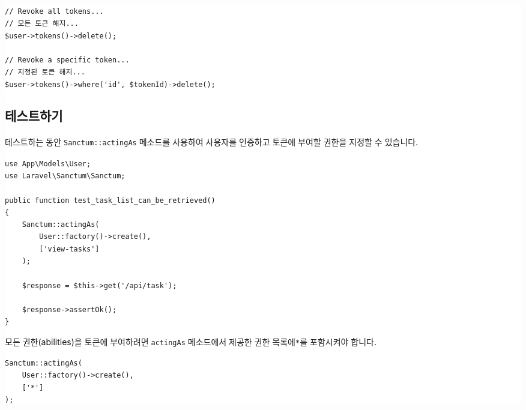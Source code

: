     // Revoke all tokens...
    // 모든 토큰 해지...
    $user->tokens()->delete();

    // Revoke a specific token...
    // 지정된 토큰 해지...
    $user->tokens()->where('id', $tokenId)->delete();

<a name="testing"></a>
## 테스트하기

테스트하는 동안 `Sanctum::actingAs` 메소드를 사용하여 사용자를 인증하고 토큰에 부여할 권한을 지정할 수 있습니다.

    use App\Models\User;
    use Laravel\Sanctum\Sanctum;

    public function test_task_list_can_be_retrieved()
    {
        Sanctum::actingAs(
            User::factory()->create(),
            ['view-tasks']
        );

        $response = $this->get('/api/task');

        $response->assertOk();
    }

모든 권한(abilities)을 토큰에 부여하려면 `actingAs` 메소드에서 제공한 권한 목록에`*`를 포함시켜야 합니다.

    Sanctum::actingAs(
        User::factory()->create(),
        ['*']
    );
